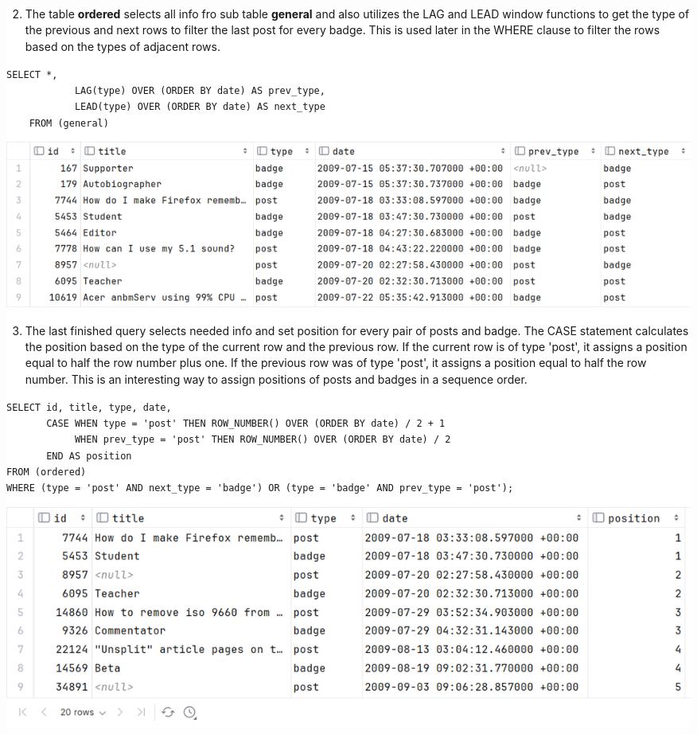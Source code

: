 2. The table **ordered** selects all info fro sub table **general** and also utilizes the LAG and LEAD window functions to get the type of the previous and next rows to filter the last post for every badge.
This is used later in the WHERE clause to filter the rows based on the types of adjacent rows.
```
SELECT *,
            LAG(type) OVER (ORDER BY date) AS prev_type,
            LEAD(type) OVER (ORDER BY date) AS next_type
    FROM (general)
```
![img_2.png](images/img_2.png)

3. The last finished query selects needed info and set position for every pair of posts and badge.
The CASE statement calculates the position based on the type of the current row and the previous row. If the current row is of type 'post', it assigns a position equal to half the row number plus one. If the previous row was of type 'post', it assigns a position equal to half the row number. This is an interesting way to assign positions of posts and badges in a sequence order.
```
SELECT id, title, type, date,
       CASE WHEN type = 'post' THEN ROW_NUMBER() OVER (ORDER BY date) / 2 + 1
            WHEN prev_type = 'post' THEN ROW_NUMBER() OVER (ORDER BY date) / 2
       END AS position
FROM (ordered)
WHERE (type = 'post' AND next_type = 'badge') OR (type = 'badge' AND prev_type = 'post');
```
![img_3.png](images/img_3.png)
